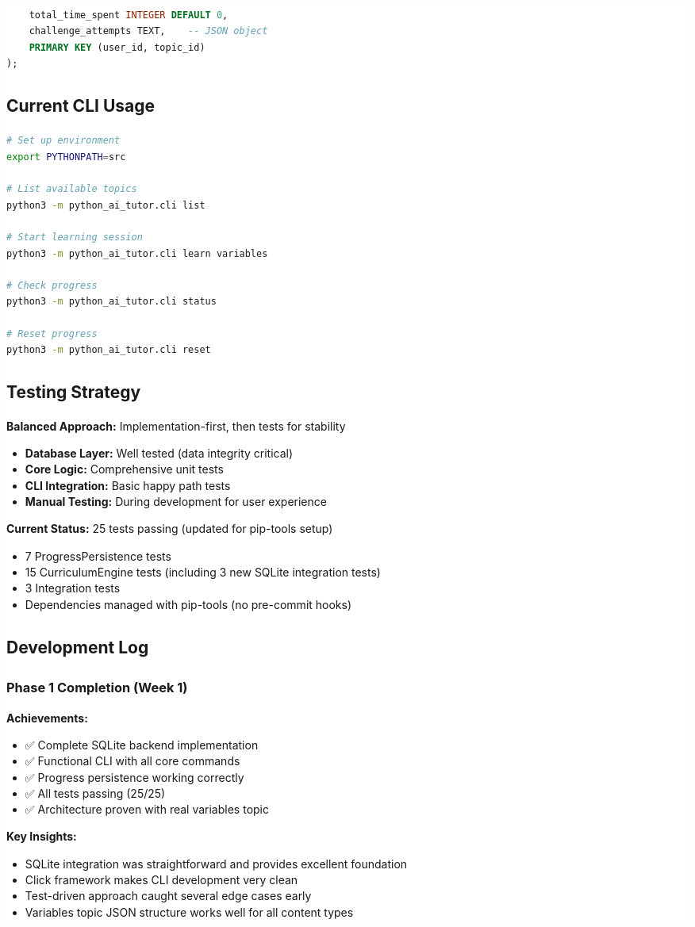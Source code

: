 ```sql
    total_time_spent INTEGER DEFAULT 0,
    challenge_attempts TEXT,    -- JSON object
    PRIMARY KEY (user_id, topic_id)
);
```

## Current CLI Usage

```bash
# Set up environment
export PYTHONPATH=src

# List available topics
python3 -m python_ai_tutor.cli list

# Start learning session
python3 -m python_ai_tutor.cli learn variables

# Check progress
python3 -m python_ai_tutor.cli status

# Reset progress
python3 -m python_ai_tutor.cli reset
```

## Testing Strategy
**Balanced Approach:** Implementation-first, then tests for stability
- **Database Layer:** Well tested (data integrity critical)
- **Core Logic:** Comprehensive unit tests
- **CLI Integration:** Basic happy path tests
- **Manual Testing:** During development for user experience

**Current Status:** 25 tests passing (updated for pip-tools setup)
- 7 ProgressPersistence tests
- 15 CurriculumEngine tests (including 3 new SQLite integration tests)
- 3 Integration tests
- Dependencies managed with pip-tools (no pre-commit hooks)

## Development Log

### Phase 1 Completion (Week 1)
**Achievements:**
- ✅ Complete SQLite backend implementation
- ✅ Functional CLI with all core commands
- ✅ Progress persistence working correctly
- ✅ All tests passing (25/25)
- ✅ Architecture proven with real variables topic

**Key Insights:**
- SQLite integration was straightforward and provides excellent foundation
- Click framework makes CLI development very clean
- Test-driven approach caught several edge cases early
- Variables topic JSON structure works well for all content types
